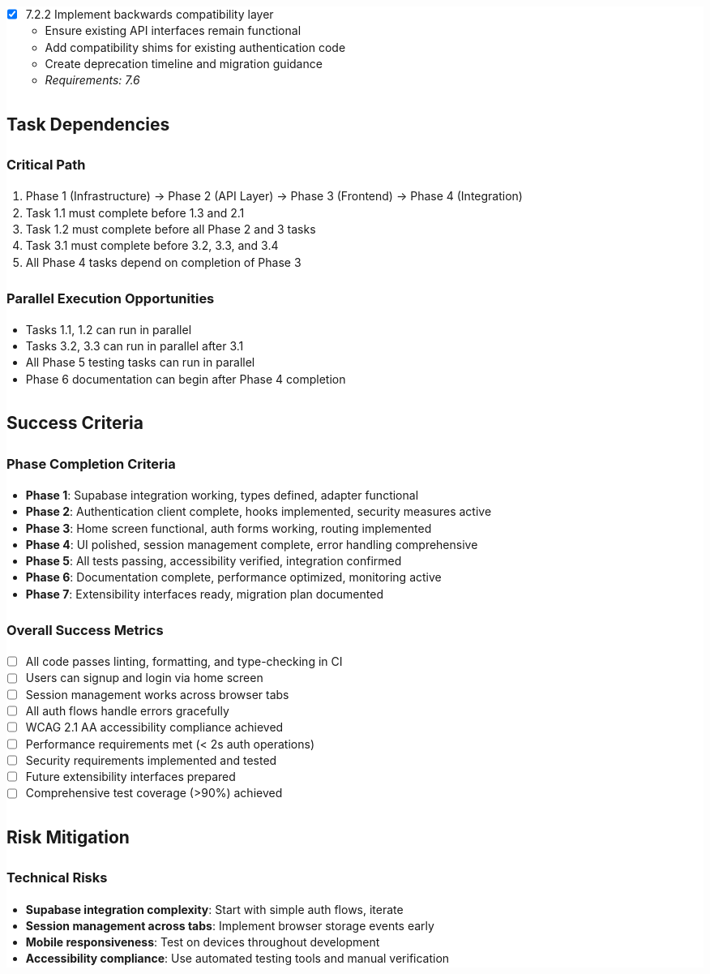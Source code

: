 - [x] 7.2.2 Implement backwards compatibility layer
  - Ensure existing API interfaces remain functional
  - Add compatibility shims for existing authentication code
  - Create deprecation timeline and migration guidance
  - _Requirements: 7.6_

## Task Dependencies

### Critical Path
1. Phase 1 (Infrastructure) → Phase 2 (API Layer) → Phase 3 (Frontend) → Phase 4 (Integration)
2. Task 1.1 must complete before 1.3 and 2.1
3. Task 1.2 must complete before all Phase 2 and 3 tasks
4. Task 3.1 must complete before 3.2, 3.3, and 3.4
5. All Phase 4 tasks depend on completion of Phase 3

### Parallel Execution Opportunities
- Tasks 1.1, 1.2 can run in parallel
- Tasks 3.2, 3.3 can run in parallel after 3.1
- All Phase 5 testing tasks can run in parallel
- Phase 6 documentation can begin after Phase 4 completion

## Success Criteria

### Phase Completion Criteria
- **Phase 1**: Supabase integration working, types defined, adapter functional
- **Phase 2**: Authentication client complete, hooks implemented, security measures active
- **Phase 3**: Home screen functional, auth forms working, routing implemented
- **Phase 4**: UI polished, session management complete, error handling comprehensive
- **Phase 5**: All tests passing, accessibility verified, integration confirmed
- **Phase 6**: Documentation complete, performance optimized, monitoring active
- **Phase 7**: Extensibility interfaces ready, migration plan documented

### Overall Success Metrics
- [ ] All code passes linting, formatting, and type-checking in CI
- [ ] Users can signup and login via home screen
- [ ] Session management works across browser tabs
- [ ] All auth flows handle errors gracefully
- [ ] WCAG 2.1 AA accessibility compliance achieved
- [ ] Performance requirements met (< 2s auth operations)
- [ ] Security requirements implemented and tested
- [ ] Future extensibility interfaces prepared
- [ ] Comprehensive test coverage (>90%) achieved

## Risk Mitigation

### Technical Risks
- **Supabase integration complexity**: Start with simple auth flows, iterate
- **Session management across tabs**: Implement browser storage events early
- **Mobile responsiveness**: Test on devices throughout development
- **Accessibility compliance**: Use automated testing tools and manual verification
